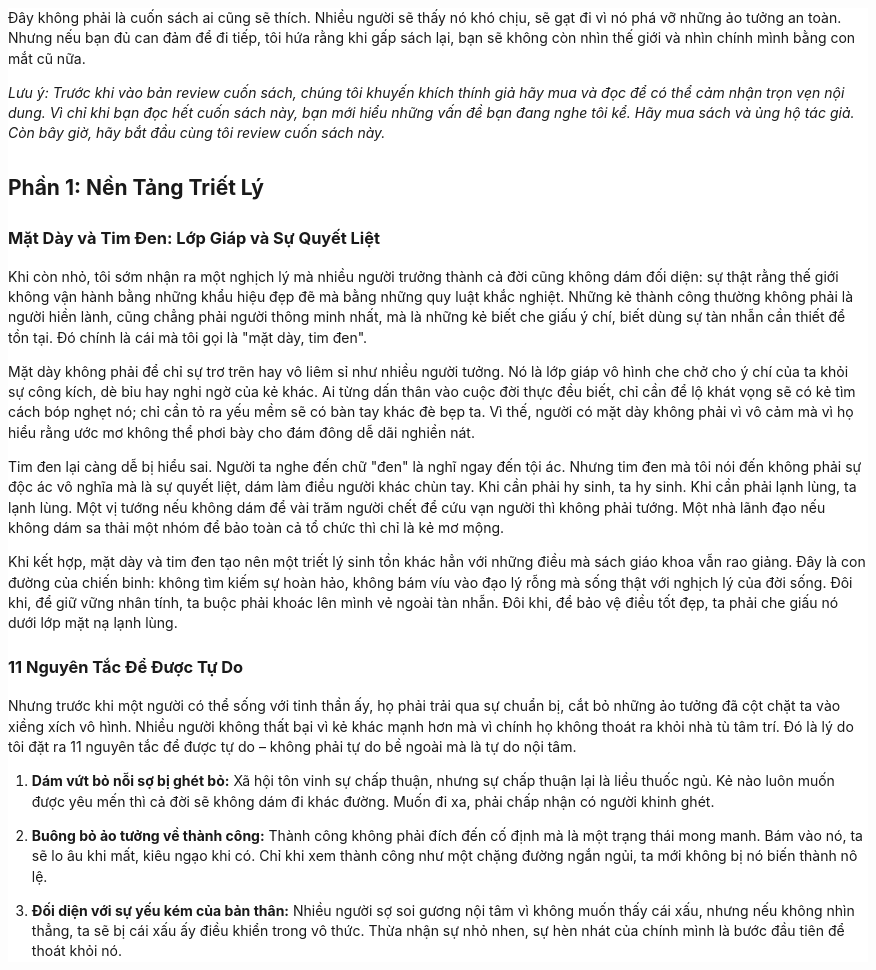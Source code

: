 Đây không phải là cuốn sách ai cũng sẽ thích. Nhiều người sẽ thấy nó khó chịu, sẽ gạt đi vì nó phá vỡ những ảo tưởng an toàn. Nhưng nếu bạn đủ can đảm để đi tiếp, tôi hứa rằng khi gấp sách lại, bạn sẽ không còn nhìn thế giới và nhìn chính mình bằng con mắt cũ nữa.

_Lưu ý: Trước khi vào bản review cuốn sách, chúng tôi khuyến khích thính giả hãy mua và đọc để có thể cảm nhận trọn vẹn nội dung. Vì chỉ khi bạn đọc hết cuốn sách này, bạn mới hiểu những vấn đề bạn đang nghe tôi kể. Hãy mua sách và ủng hộ tác giả. Còn bây giờ, hãy bắt đầu cùng tôi review cuốn sách này._

## **Phần 1: Nền Tảng Triết Lý**

### **Mặt Dày và Tim Đen: Lớp Giáp và Sự Quyết Liệt**

Khi còn nhỏ, tôi sớm nhận ra một nghịch lý mà nhiều người trưởng thành cả đời cũng không dám đối diện: sự thật rằng thế giới không vận hành bằng những khẩu hiệu đẹp đẽ mà bằng những quy luật khắc nghiệt. Những kẻ thành công thường không phải là người hiền lành, cũng chẳng phải người thông minh nhất, mà là những kẻ biết che giấu ý chí, biết dùng sự tàn nhẫn cần thiết để tồn tại. Đó chính là cái mà tôi gọi là "mặt dày, tim đen".

Mặt dày không phải để chỉ sự trơ trẽn hay vô liêm sỉ như nhiều người tưởng. Nó là lớp giáp vô hình che chở cho ý chí của ta khỏi sự công kích, dè bỉu hay nghi ngờ của kẻ khác. Ai từng dấn thân vào cuộc đời thực đều biết, chỉ cần để lộ khát vọng sẽ có kẻ tìm cách bóp nghẹt nó; chỉ cần tỏ ra yếu mềm sẽ có bàn tay khác đè bẹp ta. Vì thế, người có mặt dày không phải vì vô cảm mà vì họ hiểu rằng ước mơ không thể phơi bày cho đám đông dễ dãi nghiền nát.

Tim đen lại càng dễ bị hiểu sai. Người ta nghe đến chữ "đen" là nghĩ ngay đến tội ác. Nhưng tim đen mà tôi nói đến không phải sự độc ác vô nghĩa mà là sự quyết liệt, dám làm điều người khác chùn tay. Khi cần phải hy sinh, ta hy sinh. Khi cần phải lạnh lùng, ta lạnh lùng. Một vị tướng nếu không dám để vài trăm người chết để cứu vạn người thì không phải tướng. Một nhà lãnh đạo nếu không dám sa thải một nhóm để bảo toàn cả tổ chức thì chỉ là kẻ mơ mộng.

Khi kết hợp, mặt dày và tim đen tạo nên một triết lý sinh tồn khác hẳn với những điều mà sách giáo khoa vẫn rao giảng. Đây là con đường của chiến binh: không tìm kiếm sự hoàn hảo, không bám víu vào đạo lý rỗng mà sống thật với nghịch lý của đời sống. Đôi khi, để giữ vững nhân tính, ta buộc phải khoác lên mình vẻ ngoài tàn nhẫn. Đôi khi, để bảo vệ điều tốt đẹp, ta phải che giấu nó dưới lớp mặt nạ lạnh lùng.

### **11 Nguyên Tắc Để Được Tự Do**

Nhưng trước khi một người có thể sống với tinh thần ấy, họ phải trải qua sự chuẩn bị, cắt bỏ những ảo tưởng đã cột chặt ta vào xiềng xích vô hình. Nhiều người không thất bại vì kẻ khác mạnh hơn mà vì chính họ không thoát ra khỏi nhà tù tâm trí. Đó là lý do tôi đặt ra 11 nguyên tắc để được tự do – không phải tự do bề ngoài mà là tự do nội tâm.

1.  **Dám vứt bỏ nỗi sợ bị ghét bỏ:** Xã hội tôn vinh sự chấp thuận, nhưng sự chấp thuận lại là liều thuốc ngủ. Kẻ nào luôn muốn được yêu mến thì cả đời sẽ không dám đi khác đường. Muốn đi xa, phải chấp nhận có người khinh ghét.

2.  **Buông bỏ ảo tưởng về thành công:** Thành công không phải đích đến cố định mà là một trạng thái mong manh. Bám vào nó, ta sẽ lo âu khi mất, kiêu ngạo khi có. Chỉ khi xem thành công như một chặng đường ngắn ngủi, ta mới không bị nó biến thành nô lệ.

3.  **Đối diện với sự yếu kém của bản thân:** Nhiều người sợ soi gương nội tâm vì không muốn thấy cái xấu, nhưng nếu không nhìn thẳng, ta sẽ bị cái xấu ấy điều khiển trong vô thức. Thừa nhận sự nhỏ nhen, sự hèn nhát của chính mình là bước đầu tiên để thoát khỏi nó.
